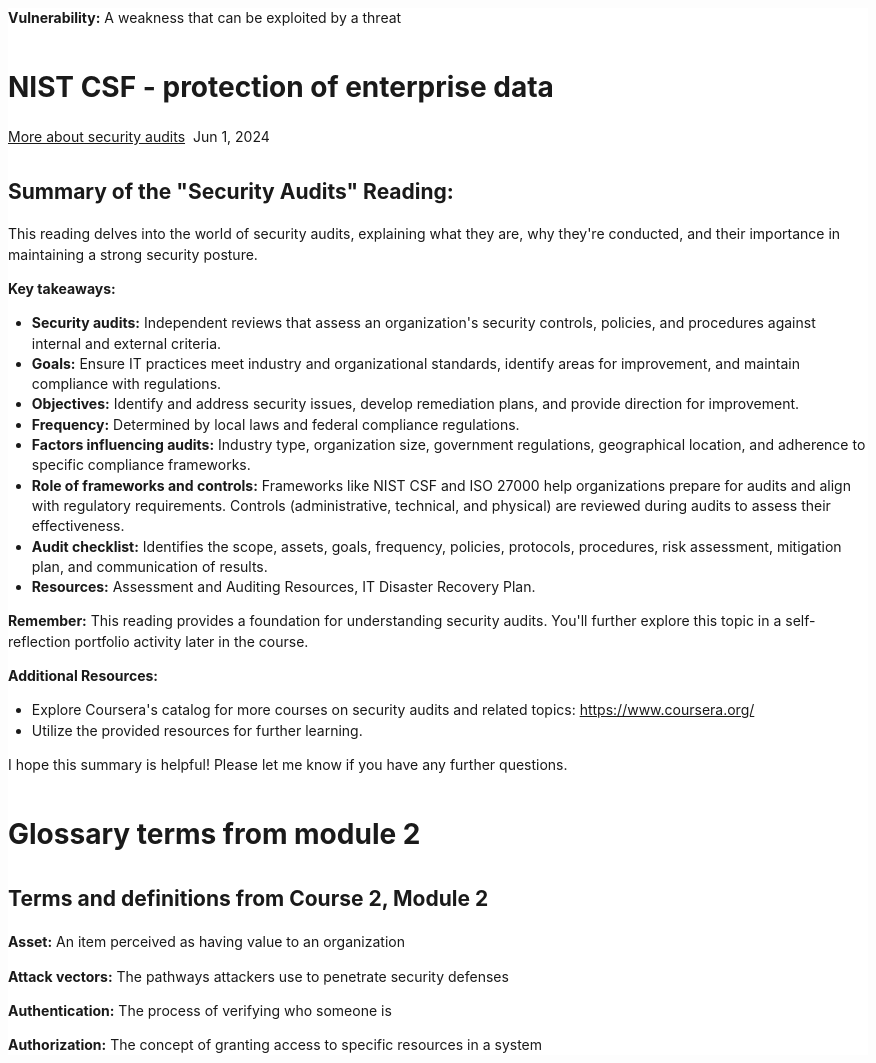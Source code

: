 **Vulnerability:** A weakness that can be exploited by a threat

# NIST CSF - protection of enterprise data


[More about security audits](https://www.coursera.org/learn/manage-security-risks/supplement/I8hEO/more-about-security-audits?trk_ref=coach_copy)&nbsp;&nbsp;Jun 1, 2024

## Summary of the "Security Audits" Reading:

This reading delves into the world of security audits, explaining what they are, why they're conducted, and their importance in maintaining a strong security posture. 

**Key takeaways:**

* **Security audits:** Independent reviews that assess an organization's security controls, policies, and procedures against internal and external criteria.
* **Goals:** Ensure IT practices meet industry and organizational standards, identify areas for improvement, and maintain compliance with regulations.
* **Objectives:** Identify and address security issues, develop remediation plans, and provide direction for improvement.
* **Frequency:** Determined by local laws and federal compliance regulations.
* **Factors influencing audits:** Industry type, organization size, government regulations, geographical location, and adherence to specific compliance frameworks.
* **Role of frameworks and controls:** Frameworks like NIST CSF and ISO 27000 help organizations prepare for audits and align with regulatory requirements. Controls (administrative, technical, and physical) are reviewed during audits to assess their effectiveness.
* **Audit checklist:** Identifies the scope, assets, goals, frequency, policies, protocols, procedures, risk assessment, mitigation plan, and communication of results.
* **Resources:** Assessment and Auditing Resources, IT Disaster Recovery Plan.

**Remember:** This reading provides a foundation for understanding security audits. You'll further explore this topic in a self-reflection portfolio activity later in the course.

**Additional Resources:**

* Explore Coursera's catalog for more courses on security audits and related topics: https://www.coursera.org/
* Utilize the provided resources for further learning.

I hope this summary is helpful! Please let me know if you have any further questions. 
# Glossary terms from module 2

## **Terms and definitions from Course 2, Module 2**

**Asset:** An item perceived as having value to an organization

**Attack vectors:** The pathways attackers use to penetrate security defenses

**Authentication:** The process of verifying who someone is

**Authorization:** The concept of granting access to specific resources in a system
